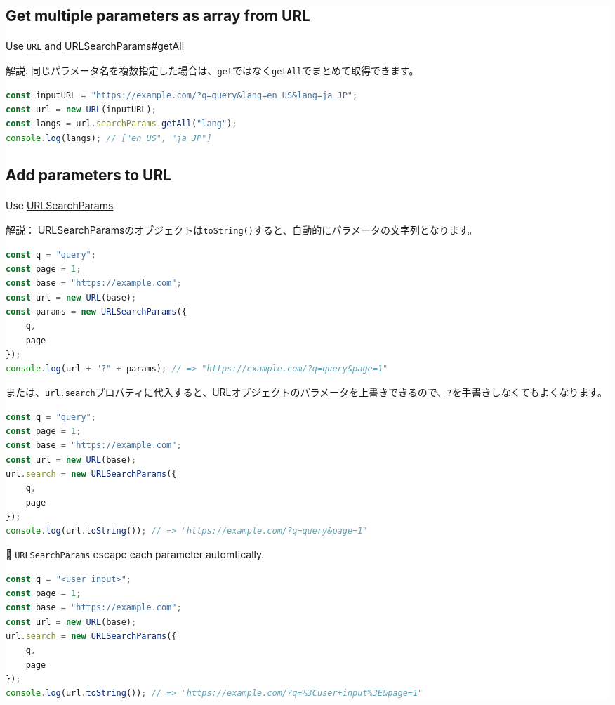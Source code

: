 ## Get multiple parameters as array from URL

Use [`URL`](https://developer.mozilla.org/docs/Web/API/URL/URL) and [URLSearchParams#getAll](https://developer.mozilla.org/docs/Web/API/URLSearchParams/getAll)

解説: 同じパラメータ名を複数指定した場合は、`get`ではなく`getAll`でまとめて取得できます。

```js
const inputURL = "https://example.com/?q=query&lang=en_US&lang=ja_JP";
const url = new URL(inputURL);
const langs = url.searchParams.getAll("lang");
console.log(langs); // ["en_US", "ja_JP"]
```

## Add parameters to URL

Use [URLSearchParams](https://developer.mozilla.org/docs/Web/API/URLSearchParams)

解説： URLSearchParamsのオブジェクトは`toString()`すると、自動的にパラメータの文字列となります。

```js
const q = "query";
const page = 1;
const base = "https://example.com";
const url = new URL(base);
const params = new URLSearchParams({
    q,
    page
});
console.log(url + "?" + params); // => "https://example.com/?q=query&page=1"
```

または、`url.search`プロパティに代入すると、URLオブジェクトのパラメータを上書きできるので、`?`を手書きしなくてもよくなります。

```js
const q = "query";
const page = 1;
const base = "https://example.com";
const url = new URL(base);
url.search = new URLSearchParams({
    q,
    page
});
console.log(url.toString()); // => "https://example.com/?q=query&page=1"
```

:memo: `URLSearchParams` escape each parameter automtically.

```js
const q = "<user input>";
const page = 1;
const base = "https://example.com";
const url = new URL(base);
url.search = new URLSearchParams({
    q,
    page
});
console.log(url.toString()); // => "https://example.com/?q=%3Cuser+input%3E&page=1"
```
